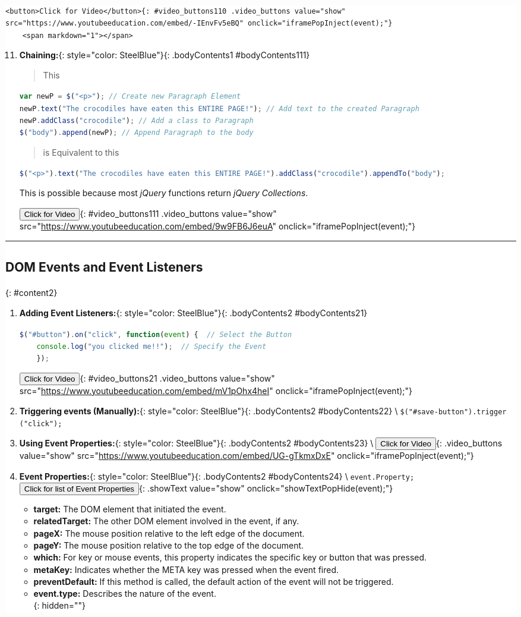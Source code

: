     <button>Click for Video</button>{: #video_buttons110 .video_buttons value="show"
    src="https://www.youtubeeducation.com/embed/-IEnvFv5eBQ" onclick="iframePopInject(event);"}
        <span markdown="1"></span>

11. **Chaining:**{: style="color: SteelBlue"}{: .bodyContents1 #bodyContents111}
    > This
    ```javascript
    var newP = $("<p>"); // Create new Paragraph Element
    newP.text("The crocodiles have eaten this ENTIRE PAGE!"); // Add text to the created Paragraph
    newP.addClass("crocodile"); // Add a class to Paragraph
    $("body").append(newP); // Append Paragraph to the body
    ```
    > is Equivalent to this
    ```javascript
    $("<p>").text("The crocodiles have eaten this ENTIRE PAGE!").addClass("crocodile").appendTo("body");
    ```

    This is possible because most *jQuery*  functions return *jQuery Collections*.

    <button>Click for Video</button>{: #video_buttons111 .video_buttons value="show"
    src="https://www.youtubeeducation.com/embed/9w9FB6J6euA" onclick="iframePopInject(event);"}
        <span markdown="1"></span>


[^1]: Returns a jQuery Collection, NOT a DOM Node.
[^2]: Appends paragraph to the body-tag, making it the last tag in the body.
[^3]: Open me for Examples.
***

## DOM Events and Event Listeners
{: #content2}
1. **Adding Event Listeners:**{: style="color: SteelBlue"}{: .bodyContents2 #bodyContents21}
    ```javascript
    $("#button").on("click", function(event) {  // Select the Button
        console.log("you clicked me!!");  // Specify the Event 
        });
    ```

    <button>Click for Video</button>{: #video_buttons21 .video_buttons value="show"
    src="https://www.youtubeeducation.com/embed/mV1pOhx4heI" onclick="iframePopInject(event);"}
        <span markdown="1"></span>

2. **Triggering events (Manually):**{: style="color: SteelBlue"}{: .bodyContents2 #bodyContents22} \\
    `$("#save-button").trigger("click");`

3. **Using Event Properties:**{: style="color: SteelBlue"}{: .bodyContents2 #bodyContents23} \\
    <button>Click for Video</button>{: .video_buttons value="show"
    src="https://www.youtubeeducation.com/embed/UG-gTkmxDxE" onclick="iframePopInject(event);"}
        <span markdown="1"></span>

4. **Event Properties:**{: style="color: SteelBlue"}{: .bodyContents2 #bodyContents24} \\
    `event.Property;`  
    <button>Click for list of Event Properties</button>{: .showText value="show" onclick="showTextPopHide(event);"}
    * **target:** The DOM element that initiated the event.
    * **relatedTarget:** The other DOM element involved in the event, if any.
    * **pageX:** The mouse position relative to the left edge of the document.
    * **pageY:** The mouse position relative to the top edge of the document.
    * **which:** For key or mouse events, this property indicates the specific key or button that was pressed.
    * **metaKey:** Indicates whether the META key was pressed when the event fired.
    * **preventDefault:** If this method is called, the default action of the event will not be triggered.
    * **event.type:** Describes the nature of the event.  
    {: hidden=""}
